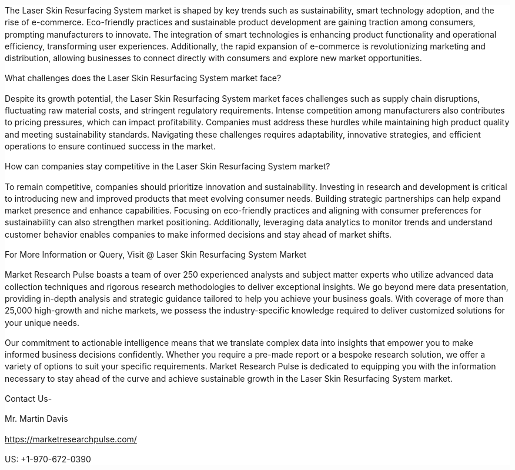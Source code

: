 The Laser Skin Resurfacing System market is shaped by key trends such as sustainability, smart technology adoption, and the rise of e-commerce. Eco-friendly practices and sustainable product development are gaining traction among consumers, prompting manufacturers to innovate. The integration of smart technologies is enhancing product functionality and operational efficiency, transforming user experiences. Additionally, the rapid expansion of e-commerce is revolutionizing marketing and distribution, allowing businesses to connect directly with consumers and explore new market opportunities.

What challenges does the Laser Skin Resurfacing System market face?

Despite its growth potential, the Laser Skin Resurfacing System market faces challenges such as supply chain disruptions, fluctuating raw material costs, and stringent regulatory requirements. Intense competition among manufacturers also contributes to pricing pressures, which can impact profitability. Companies must address these hurdles while maintaining high product quality and meeting sustainability standards. Navigating these challenges requires adaptability, innovative strategies, and efficient operations to ensure continued success in the market.

How can companies stay competitive in the Laser Skin Resurfacing System market?

To remain competitive, companies should prioritize innovation and sustainability. Investing in research and development is critical to introducing new and improved products that meet evolving consumer needs. Building strategic partnerships can help expand market presence and enhance capabilities. Focusing on eco-friendly practices and aligning with consumer preferences for sustainability can also strengthen market positioning. Additionally, leveraging data analytics to monitor trends and understand customer behavior enables companies to make informed decisions and stay ahead of market shifts.

For More Information or Query, Visit @ Laser Skin Resurfacing System Market

Market Research Pulse boasts a team of over 250 experienced analysts and subject matter experts who utilize advanced data collection techniques and rigorous research methodologies to deliver exceptional insights. We go beyond mere data presentation, providing in-depth analysis and strategic guidance tailored to help you achieve your business goals. With coverage of more than 25,000 high-growth and niche markets, we possess the industry-specific knowledge required to deliver customized solutions for your unique needs.

Our commitment to actionable intelligence means that we translate complex data into insights that empower you to make informed business decisions confidently. Whether you require a pre-made report or a bespoke research solution, we offer a variety of options to suit your specific requirements. Market Research Pulse is dedicated to equipping you with the information necessary to stay ahead of the curve and achieve sustainable growth in the Laser Skin Resurfacing System market.

Contact Us-

Mr. Martin Davis

https://marketresearchpulse.com/

US: +1-970-672-0390
